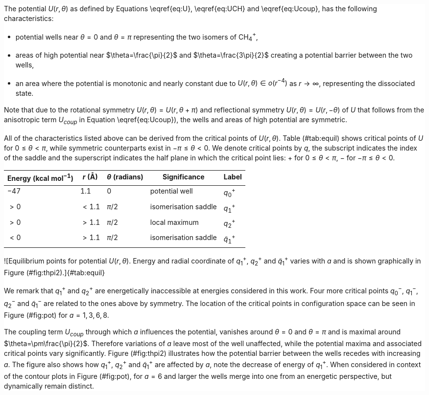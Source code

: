 The potential $U(r,\theta)$ as defined by
Equations \eqref{eq:U}, \eqref{eq:UCH} and \eqref{eq:Ucoup},
has the following characteristics:

-   potential wells near $\theta=0$ and $\theta=\pi$ representing the
    two isomers of CH$_4^+$,

-   areas of high potential near $\theta=\frac{\pi}{2}$ and
    $\theta=\frac{3\pi}{2}$ creating a potential barrier between the two
    wells,

-   an area where the potential is monotonic and nearly constant due to
    $U(r,\theta)\in o(r^{-4})$ as $r\rightarrow\infty$, representing the
    dissociated state.

Note that due to the rotational symmetry $U(r,\theta)=U(r,\theta+\pi)$
and reflectional symmetry $U(r,\theta)=U(r,-\theta)$ of $U$ that follows
from the anisotropic term $U_{coup}$ in Equation \eqref{eq:Ucoup}),
the wells and areas of high potential are symmetric.

All of the characteristics listed above can be derived from the critical
points of $U(r,\theta)$. Table
(#tab:equil) shows critical points of $U$ for
$0\leq\theta<\pi$, while symmetric counterparts exist in
$-\pi\leq\theta<0$. We denote critical points by $q$, the subscript
indicates the index of the saddle and the superscript indicates the half
plane in which the critical point lies: $+$ for $0\leq\theta<\pi$, $-$
for $-\pi\leq\theta<0$.

 |  Energy (kcal mol$^{-1}$) |  $r$ (Å) |  $\theta$ (radians)  |     Significance    |          Label   |
 | --------------------------| ---------| --------------------| ----------------------| ---------------------|
 |           $-47$           |   $1.1$   |        $0$         |     potential well      |      $q_0^+$|
 |            $>0$           |  $<1.1$  |       $\pi/2$    |     isomerisation saddle   |      $q_1^+$|
 |            $>0$           |  $>1.1$  |       $\pi/2$    |        local maximum       |      $q_2^+$|
 |            $<0$           |  $>1.1$  |       $\pi/2$    |     isomerisation saddle |  $\widetilde{q}_1^+$|

![Equilibrium points for potential $U(r, \theta)$. Energy and radial coordinate of $q_1^+$, $q_2^+$ and $\widetilde{q}_1^+$ varies with $a$ and is shown graphically in Figure (#fig:thpi2).]{#tab:equil}

We remark that $q_1^+$ and $q_2^+$ are energetically inaccessible at
energies considered in this work. Four more critical points $q_0^-$,
$q_1^-$, $q_2^-$ and $\widetilde{q}_1^-$ are related to the ones above
by symmetry. The location of the critical points in configuration space
can be seen in Figure (#fig:pot) for $a=1,3,6,8$.

The coupling term $U_{coup}$ through which $a$ influences the potential,
vanishes around $\theta=0$ and $\theta=\pi$ and is maximal around
$\theta=\pm\frac{\pi}{2}$. Therefore variations of $a$ leave most of the
well unaffected, while the potential maxima and associated critical
points vary significantly. Figure
(#fig:thpi2)
illustrates how the potential barrier between the wells recedes with
increasing $a$. The figure also shows how $q_1^+$, $q_2^+$ and
$\widetilde{q}_1^+$ are affected by $a$, note the decrease of energy of
$q_1^+$. When considered in context of the contour plots in Figure
(#fig:pot), for
$a=6$ and larger the wells merge into one from an energetic perspective,
but dynamically remain distinct.
